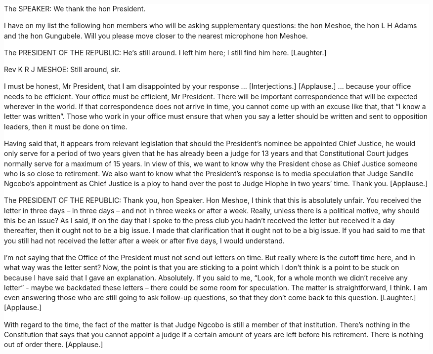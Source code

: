 The SPEAKER: We thank the hon President.

I have on my list the following hon members who will be asking
supplementary questions: the hon Meshoe, the hon L H Adams and the hon
Gungubele. Will you please move closer to the nearest microphone hon
Meshoe.

The PRESIDENT OF THE REPUBLIC: He’s still around. I left him here; I still
find him here. [Laughter.]

Rev K R J MESHOE: Still around, sir.

I must be honest, Mr President, that I am disappointed by your response ...
[Interjections.] [Applause.] ... because your office needs to be efficient.
Your office must be efficient, Mr President. There will be important
correspondence that will be expected wherever in the world. If that
correspondence does not arrive in time, you cannot come up with an excuse
like that, that “I know a letter was written”. Those who work in your
office must ensure that when you say a letter should be written and sent to
opposition leaders, then it must be done on time.

Having said that, it appears from relevant legislation that should the
President’s nominee be appointed Chief Justice, he would only serve for a
period of two years given that he has already been a judge for 13 years and
that Constitutional Court judges normally serve for a maximum of 15 years.
In view of this, we want to know why the President chose as Chief Justice
someone who is so close to retirement. We also want to know what the
President’s response is to media speculation that Judge Sandile Ngcobo’s
appointment as Chief Justice is a ploy to hand over the post to Judge
Hlophe in two years’ time. Thank you. [Applause.]

The PRESIDENT OF THE REPUBLIC: Thank you, hon Speaker. Hon Meshoe, I think
that this is absolutely unfair. You received the letter in three days – in
three days – and not in three weeks or after a week. Really, unless there
is a political motive, why should this be an issue? As I said, if on the
day that I spoke to the press club you hadn’t received the letter but
received it a day thereafter, then it ought not to be a big issue. I made
that clarification that it ought not to be a big issue. If you had said to
me that you still had not received the letter after a week or after five
days, I would understand.

I’m not saying that the Office of the President must not send out letters
on time. But really where is the cutoff time here, and in what way was the
letter sent? Now, the point is that you are sticking to a point which I
don’t think is a point to be stuck on because I have said that I gave an
explanation. Absolutely. If you said to me, “Look, for a whole month we
didn’t receive any letter” - maybe we backdated these letters – there could
be some room for speculation. The matter is straightforward, I think. I am
even answering those who are still going to ask follow-up questions, so
that they don’t come back to this question. [Laughter.] [Applause.]

With regard to the time, the fact of the matter is that Judge Ngcobo is
still a member of that institution. There’s nothing in the Constitution
that says that you cannot appoint a judge if a certain amount of years are
left before his retirement. There is nothing out of order there.
[Applause.]

